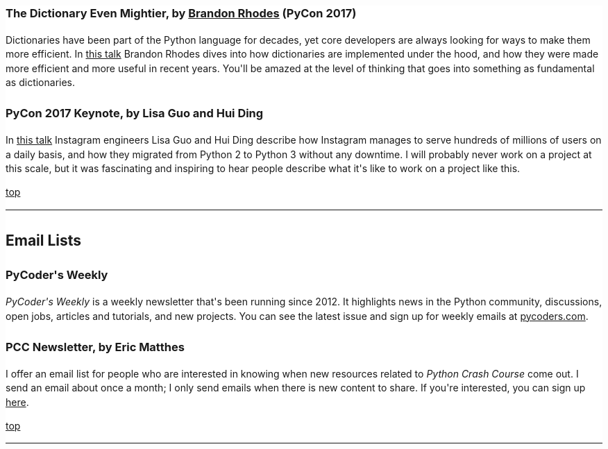 ### The Dictionary Even Mightier, by [Brandon Rhodes](https://twitter.com/brandon_rhodes) (PyCon 2017)

Dictionaries have been part of the Python language for decades, yet core developers are always looking for ways to make them more efficient. In [this talk](https://www.youtube.com/watch?v=66P5FMkWoVU) Brandon Rhodes dives into how dictionaries are implemented under the hood, and how they were made more efficient and more useful in recent years. You'll be amazed at the level of thinking that goes into something as fundamental as dictionaries.


### PyCon 2017 Keynote, by Lisa Guo and Hui Ding

In [this talk](https://www.youtube.com/watch?v=66XoCk79kjM) Instagram engineers Lisa Guo and Hui Ding describe how Instagram manages to serve hundreds of millions of users on a daily basis, and how they migrated from Python 2 to Python 3 without any downtime. I will probably never work on a project at this scale, but it was fascinating and inspiring to hear people describe what it's like to work on a project like this.

[top](#top)

---

## Email Lists

### PyCoder's Weekly

*PyCoder's Weekly* is a weekly newsletter that's been running since 2012. It highlights news in the Python community, discussions, open jobs, articles and tutorials, and new projects. You can see the latest issue and sign up for weekly emails at [pycoders.com](https://pycoders.com).

### PCC Newsletter, by Eric Matthes

I offer an email list for people who are interested in knowing when new resources related to *Python Crash Course* come out. I send an email about once a month; I only send emails when there is new content to share. If you're interested, you can sign up [here](https://emailoctopus.com/lists/95c27296-f1d4-11e9-be00-06b4694bee2a/forms/subscribe).

[top](#top)

---